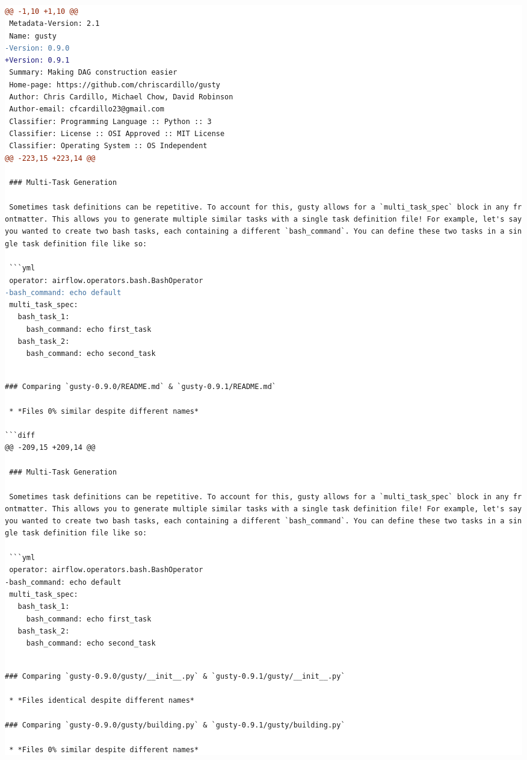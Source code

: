 ```diff
@@ -1,10 +1,10 @@
 Metadata-Version: 2.1
 Name: gusty
-Version: 0.9.0
+Version: 0.9.1
 Summary: Making DAG construction easier
 Home-page: https://github.com/chriscardillo/gusty
 Author: Chris Cardillo, Michael Chow, David Robinson
 Author-email: cfcardillo23@gmail.com
 Classifier: Programming Language :: Python :: 3
 Classifier: License :: OSI Approved :: MIT License
 Classifier: Operating System :: OS Independent
@@ -223,15 +223,14 @@
 
 ### Multi-Task Generation
 
 Sometimes task definitions can be repetitive. To account for this, gusty allows for a `multi_task_spec` block in any frontmatter. This allows you to generate multiple similar tasks with a single task definition file! For example, let's say you wanted to create two bash tasks, each containing a different `bash_command`. You can define these two tasks in a single task definition file like so:
 
 ```yml
 operator: airflow.operators.bash.BashOperator
-bash_command: echo default
 multi_task_spec:
   bash_task_1:
     bash_command: echo first_task
   bash_task_2:
     bash_command: echo second_task
 ```
```

### Comparing `gusty-0.9.0/README.md` & `gusty-0.9.1/README.md`

 * *Files 0% similar despite different names*

```diff
@@ -209,15 +209,14 @@
 
 ### Multi-Task Generation
 
 Sometimes task definitions can be repetitive. To account for this, gusty allows for a `multi_task_spec` block in any frontmatter. This allows you to generate multiple similar tasks with a single task definition file! For example, let's say you wanted to create two bash tasks, each containing a different `bash_command`. You can define these two tasks in a single task definition file like so:
 
 ```yml
 operator: airflow.operators.bash.BashOperator
-bash_command: echo default
 multi_task_spec:
   bash_task_1:
     bash_command: echo first_task
   bash_task_2:
     bash_command: echo second_task
 ```
```

### Comparing `gusty-0.9.0/gusty/__init__.py` & `gusty-0.9.1/gusty/__init__.py`

 * *Files identical despite different names*

### Comparing `gusty-0.9.0/gusty/building.py` & `gusty-0.9.1/gusty/building.py`

 * *Files 0% similar despite different names*
```